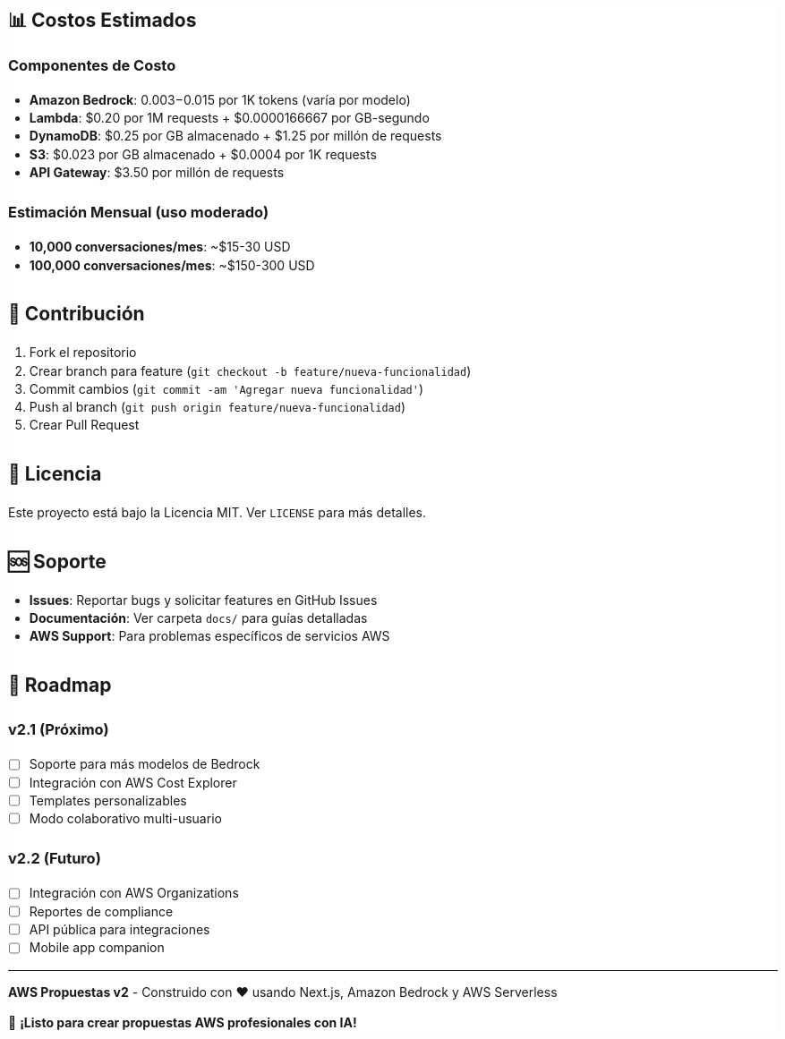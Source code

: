 ## 📊 Costos Estimados

### Componentes de Costo

- **Amazon Bedrock**: $0.003-$0.015 por 1K tokens (varía por modelo)
- **Lambda**: $0.20 por 1M requests + $0.0000166667 por GB-segundo
- **DynamoDB**: $0.25 por GB almacenado + $1.25 por millón de requests
- **S3**: $0.023 por GB almacenado + $0.0004 por 1K requests
- **API Gateway**: $3.50 por millón de requests

### Estimación Mensual (uso moderado)

- **10,000 conversaciones/mes**: ~$15-30 USD
- **100,000 conversaciones/mes**: ~$150-300 USD

## 🤝 Contribución

1. Fork el repositorio
2. Crear branch para feature (`git checkout -b feature/nueva-funcionalidad`)
3. Commit cambios (`git commit -am 'Agregar nueva funcionalidad'`)
4. Push al branch (`git push origin feature/nueva-funcionalidad`)
5. Crear Pull Request

## 📄 Licencia

Este proyecto está bajo la Licencia MIT. Ver `LICENSE` para más detalles.

## 🆘 Soporte

- **Issues**: Reportar bugs y solicitar features en GitHub Issues
- **Documentación**: Ver carpeta `docs/` para guías detalladas
- **AWS Support**: Para problemas específicos de servicios AWS

## 🎯 Roadmap

### v2.1 (Próximo)
- [ ] Soporte para más modelos de Bedrock
- [ ] Integración con AWS Cost Explorer
- [ ] Templates personalizables
- [ ] Modo colaborativo multi-usuario

### v2.2 (Futuro)
- [ ] Integración con AWS Organizations
- [ ] Reportes de compliance
- [ ] API pública para integraciones
- [ ] Mobile app companion

---

**AWS Propuestas v2** - Construido con ❤️ usando Next.js, Amazon Bedrock y AWS Serverless

🚀 **¡Listo para crear propuestas AWS profesionales con IA!**
